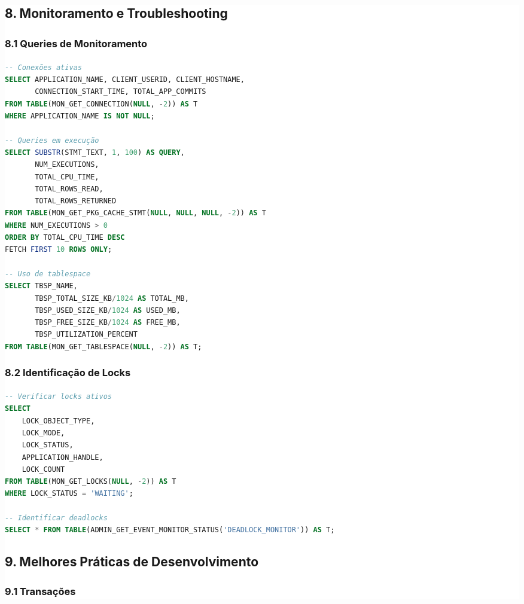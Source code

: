 ## 8. Monitoramento e Troubleshooting

### 8.1 Queries de Monitoramento

```sql
-- Conexões ativas
SELECT APPLICATION_NAME, CLIENT_USERID, CLIENT_HOSTNAME, 
       CONNECTION_START_TIME, TOTAL_APP_COMMITS
FROM TABLE(MON_GET_CONNECTION(NULL, -2)) AS T
WHERE APPLICATION_NAME IS NOT NULL;

-- Queries em execução
SELECT SUBSTR(STMT_TEXT, 1, 100) AS QUERY,
       NUM_EXECUTIONS,
       TOTAL_CPU_TIME,
       TOTAL_ROWS_READ,
       TOTAL_ROWS_RETURNED
FROM TABLE(MON_GET_PKG_CACHE_STMT(NULL, NULL, NULL, -2)) AS T
WHERE NUM_EXECUTIONS > 0
ORDER BY TOTAL_CPU_TIME DESC
FETCH FIRST 10 ROWS ONLY;

-- Uso de tablespace
SELECT TBSP_NAME,
       TBSP_TOTAL_SIZE_KB/1024 AS TOTAL_MB,
       TBSP_USED_SIZE_KB/1024 AS USED_MB,
       TBSP_FREE_SIZE_KB/1024 AS FREE_MB,
       TBSP_UTILIZATION_PERCENT
FROM TABLE(MON_GET_TABLESPACE(NULL, -2)) AS T;
```

### 8.2 Identificação de Locks

```sql
-- Verificar locks ativos
SELECT 
    LOCK_OBJECT_TYPE,
    LOCK_MODE,
    LOCK_STATUS,
    APPLICATION_HANDLE,
    LOCK_COUNT
FROM TABLE(MON_GET_LOCKS(NULL, -2)) AS T
WHERE LOCK_STATUS = 'WAITING';

-- Identificar deadlocks
SELECT * FROM TABLE(ADMIN_GET_EVENT_MONITOR_STATUS('DEADLOCK_MONITOR')) AS T;
```

## 9. Melhores Práticas de Desenvolvimento

### 9.1 Transações
